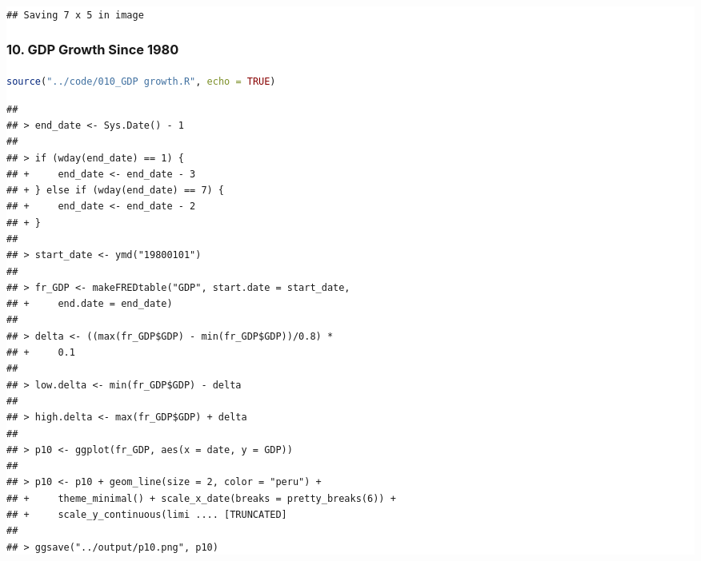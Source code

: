     ## Saving 7 x 5 in image

### 10\. GDP Growth Since 1980

``` r
source("../code/010_GDP growth.R", echo = TRUE)
```

    ## 
    ## > end_date <- Sys.Date() - 1
    ## 
    ## > if (wday(end_date) == 1) {
    ## +     end_date <- end_date - 3
    ## + } else if (wday(end_date) == 7) {
    ## +     end_date <- end_date - 2
    ## + }
    ## 
    ## > start_date <- ymd("19800101")
    ## 
    ## > fr_GDP <- makeFREDtable("GDP", start.date = start_date, 
    ## +     end.date = end_date)
    ## 
    ## > delta <- ((max(fr_GDP$GDP) - min(fr_GDP$GDP))/0.8) * 
    ## +     0.1
    ## 
    ## > low.delta <- min(fr_GDP$GDP) - delta
    ## 
    ## > high.delta <- max(fr_GDP$GDP) + delta
    ## 
    ## > p10 <- ggplot(fr_GDP, aes(x = date, y = GDP))
    ## 
    ## > p10 <- p10 + geom_line(size = 2, color = "peru") + 
    ## +     theme_minimal() + scale_x_date(breaks = pretty_breaks(6)) + 
    ## +     scale_y_continuous(limi .... [TRUNCATED] 
    ## 
    ## > ggsave("../output/p10.png", p10)
